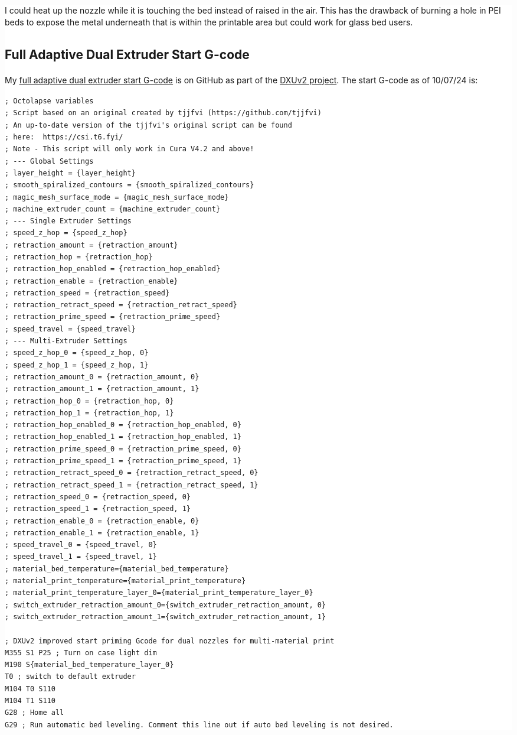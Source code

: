 I could heat up the nozzle while it is touching the bed instead of raised in the air. This has the drawback of burning a hole in PEI beds to expose the metal underneath that is within the printable area but could work for glass bed users.

## Full Adaptive Dual Extruder Start G-code

My [full adaptive dual extruder start G-code](https://github.com/ansonl/DXU/blob/master/AL-DXUv2/start-end-gcode/cura-adaptive-start-gcode-dual-extruder.gcode) is on GitHub as part of the [DXUv2 project](https://github.com/ansonl/DXU/). The start G-code as of 10/07/24 is:

```gcode
; Octolapse variables
; Script based on an original created by tjjfvi (https://github.com/tjjfvi)
; An up-to-date version of the tjjfvi's original script can be found
; here:  https://csi.t6.fyi/
; Note - This script will only work in Cura V4.2 and above!
; --- Global Settings
; layer_height = {layer_height}
; smooth_spiralized_contours = {smooth_spiralized_contours}
; magic_mesh_surface_mode = {magic_mesh_surface_mode}
; machine_extruder_count = {machine_extruder_count}
; --- Single Extruder Settings
; speed_z_hop = {speed_z_hop}
; retraction_amount = {retraction_amount}
; retraction_hop = {retraction_hop}
; retraction_hop_enabled = {retraction_hop_enabled}
; retraction_enable = {retraction_enable}
; retraction_speed = {retraction_speed}
; retraction_retract_speed = {retraction_retract_speed}
; retraction_prime_speed = {retraction_prime_speed}
; speed_travel = {speed_travel}
; --- Multi-Extruder Settings
; speed_z_hop_0 = {speed_z_hop, 0}
; speed_z_hop_1 = {speed_z_hop, 1}
; retraction_amount_0 = {retraction_amount, 0}
; retraction_amount_1 = {retraction_amount, 1}
; retraction_hop_0 = {retraction_hop, 0}
; retraction_hop_1 = {retraction_hop, 1}
; retraction_hop_enabled_0 = {retraction_hop_enabled, 0}
; retraction_hop_enabled_1 = {retraction_hop_enabled, 1}
; retraction_prime_speed_0 = {retraction_prime_speed, 0}
; retraction_prime_speed_1 = {retraction_prime_speed, 1}
; retraction_retract_speed_0 = {retraction_retract_speed, 0}
; retraction_retract_speed_1 = {retraction_retract_speed, 1}
; retraction_speed_0 = {retraction_speed, 0}
; retraction_speed_1 = {retraction_speed, 1}
; retraction_enable_0 = {retraction_enable, 0}
; retraction_enable_1 = {retraction_enable, 1}
; speed_travel_0 = {speed_travel, 0}
; speed_travel_1 = {speed_travel, 1}
; material_bed_temperature={material_bed_temperature}
; material_print_temperature={material_print_temperature}
; material_print_temperature_layer_0={material_print_temperature_layer_0}
; switch_extruder_retraction_amount_0={switch_extruder_retraction_amount, 0}
; switch_extruder_retraction_amount_1={switch_extruder_retraction_amount, 1}

; DXUv2 improved start priming Gcode for dual nozzles for multi-material print
M355 S1 P25 ; Turn on case light dim
M190 S{material_bed_temperature_layer_0}
T0 ; switch to default extruder
M104 T0 S110
M104 T1 S110
G28 ; Home all
G29 ; Run automatic bed leveling. Comment this line out if auto bed leveling is not desired.
```
